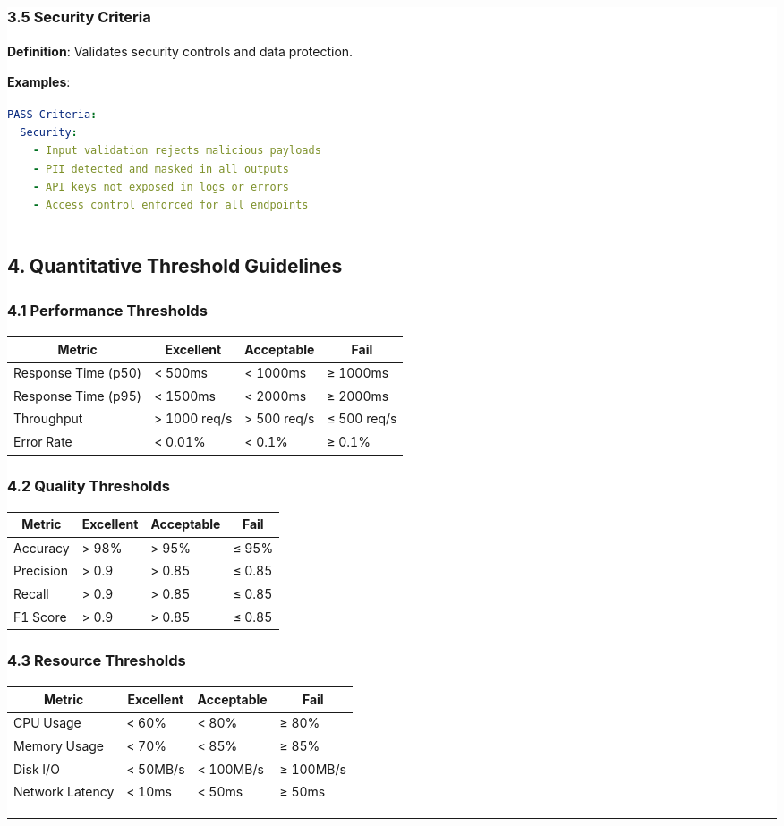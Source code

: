 ### 3.5 Security Criteria

**Definition**: Validates security controls and data protection.

**Examples**:
```yaml
PASS Criteria:
  Security:
    - Input validation rejects malicious payloads
    - PII detected and masked in all outputs
    - API keys not exposed in logs or errors
    - Access control enforced for all endpoints
```

---

## 4. Quantitative Threshold Guidelines

### 4.1 Performance Thresholds

| Metric | Excellent | Acceptable | Fail |
|--------|-----------|------------|------|
| Response Time (p50) | < 500ms | < 1000ms | ≥ 1000ms |
| Response Time (p95) | < 1500ms | < 2000ms | ≥ 2000ms |
| Throughput | > 1000 req/s | > 500 req/s | ≤ 500 req/s |
| Error Rate | < 0.01% | < 0.1% | ≥ 0.1% |

### 4.2 Quality Thresholds

| Metric | Excellent | Acceptable | Fail |
|--------|-----------|------------|------|
| Accuracy | > 98% | > 95% | ≤ 95% |
| Precision | > 0.9 | > 0.85 | ≤ 0.85 |
| Recall | > 0.9 | > 0.85 | ≤ 0.85 |
| F1 Score | > 0.9 | > 0.85 | ≤ 0.85 |

### 4.3 Resource Thresholds

| Metric | Excellent | Acceptable | Fail |
|--------|-----------|------------|------|
| CPU Usage | < 60% | < 80% | ≥ 80% |
| Memory Usage | < 70% | < 85% | ≥ 85% |
| Disk I/O | < 50MB/s | < 100MB/s | ≥ 100MB/s |
| Network Latency | < 10ms | < 50ms | ≥ 50ms |

---